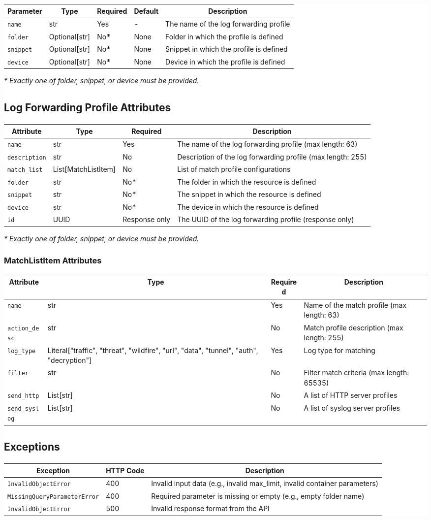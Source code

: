 | Parameter | Type          | Required | Default | Description                             |
|-----------|---------------|----------|---------|-----------------------------------------|
| `name`    | str           | Yes      | -       | The name of the log forwarding profile  |
| `folder`  | Optional[str] | No*      | None    | Folder in which the profile is defined  |
| `snippet` | Optional[str] | No*      | None    | Snippet in which the profile is defined |
| `device`  | Optional[str] | No*      | None    | Device in which the profile is defined  |

*\* Exactly one of folder, snippet, or device must be provided.*

## Log Forwarding Profile Attributes

| Attribute     | Type                | Required      | Description                                                 |
|---------------|---------------------|---------------|-------------------------------------------------------------|
| `name`        | str                 | Yes           | The name of the log forwarding profile (max length: 63)     |
| `description` | str                 | No            | Description of the log forwarding profile (max length: 255) |
| `match_list`  | List[MatchListItem] | No            | List of match profile configurations                        |
| `folder`      | str                 | No*           | The folder in which the resource is defined                 |
| `snippet`     | str                 | No*           | The snippet in which the resource is defined                |
| `device`      | str                 | No*           | The device in which the resource is defined                 |
| `id`          | UUID                | Response only | The UUID of the log forwarding profile (response only)      |

*\* Exactly one of folder, snippet, or device must be provided.*

### MatchListItem Attributes

| Attribute     | Type                                                                                    | Required | Description                                 |
|---------------|-----------------------------------------------------------------------------------------|----------|---------------------------------------------|
| `name`        | str                                                                                     | Yes      | Name of the match profile (max length: 63)  |
| `action_desc` | str                                                                                     | No       | Match profile description (max length: 255) |
| `log_type`    | Literal["traffic", "threat", "wildfire", "url", "data", "tunnel", "auth", "decryption"] | Yes      | Log type for matching                       |
| `filter`      | str                                                                                     | No       | Filter match criteria (max length: 65535)   |
| `send_http`   | List[str]                                                                               | No       | A list of HTTP server profiles              |
| `send_syslog` | List[str]                                                                               | No       | A list of syslog server profiles            |

## Exceptions

| Exception                    | HTTP Code | Description                                                                |
|------------------------------|-----------|----------------------------------------------------------------------------|
| `InvalidObjectError`         | 400       | Invalid input data (e.g., invalid max_limit, invalid container parameters) |
| `MissingQueryParameterError` | 400       | Required parameter is missing or empty (e.g., empty folder name)           |
| `InvalidObjectError`         | 500       | Invalid response format from the API                                       |
